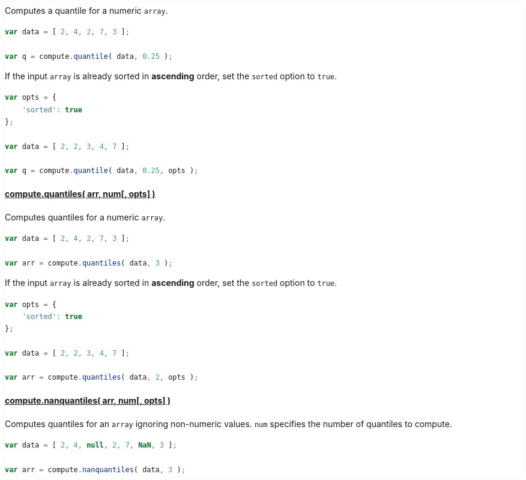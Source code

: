 Computes a quantile for a numeric `array`.

``` javascript
var data = [ 2, 4, 2, 7, 3 ];

var q = compute.quantile( data, 0.25 );
```

If the input `array` is already sorted in __ascending__ order, set the `sorted` option to `true`.

``` javascript
var opts = {
	'sorted': true
};

var data = [ 2, 2, 3, 4, 7 ];

var q = compute.quantile( data, 0.25, opts );
```


<a name="quantiles"></a>
#### [compute.quantiles( arr, num[, opts] )](https://github.com/compute-io/quantiles)

Computes quantiles for a numeric `array`.

``` javascript
var data = [ 2, 4, 2, 7, 3 ];

var arr = compute.quantiles( data, 3 );
```

If the input `array` is already sorted in __ascending__ order, set the `sorted` option to `true`.

``` javascript
var opts = {
	'sorted': true
};

var data = [ 2, 2, 3, 4, 7 ];

var arr = compute.quantiles( data, 2, opts );
```



<a name="nanquantiles"></a>
#### [compute.nanquantiles( arr, num[, opts] )](https://github.com/compute-io/nanquantiles)

Computes quantiles for an `array` ignoring non-numeric values. `num` specifies the number of quantiles to compute.

``` javascript
var data = [ 2, 4, null, 2, 7, NaN, 3 ];

var arr = compute.nanquantiles( data, 3 );
```


[npm-image]: http://img.shields.io/npm/v/compute.io.svg
[npm-url]: https://npmjs.org/package/compute.io
[travis-image]: http://img.shields.io/travis/compute-io/compute.io/master.svg
[travis-url]: https://travis-ci.org/compute-io/compute.io
[coveralls-image]: https://img.shields.io/coveralls/compute-io/compute.io/master.svg
[coveralls-url]: https://coveralls.io/r/compute-io/compute.io?branch=master
[dependencies-image]: http://img.shields.io/david/compute-io/compute.io.svg
[dependencies-url]: https://david-dm.org/compute-io/compute.io
[dev-dependencies-image]: http://img.shields.io/david/dev/compute-io/compute.io.svg
[dev-dependencies-url]: https://david-dm.org/dev/compute-io/compute.io
[github-issues-image]: http://img.shields.io/github/issues/compute-io/compute.io.svg
[github-issues-url]: https://github.com/compute-io/compute.io/issues